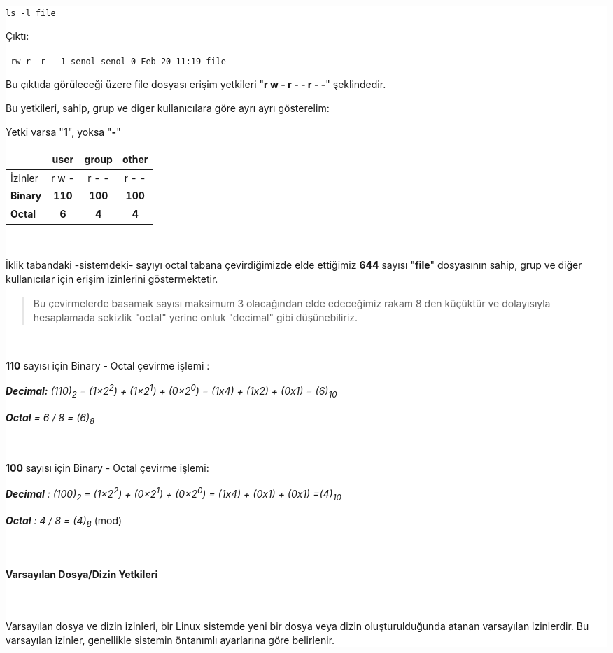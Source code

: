``` {.sh}
ls -l file
```

Çıktı:
``` {echo}
-rw-r--r-- 1 senol senol 0 Feb 20 11:19 file
```

Bu çıktıda görüleceği üzere file dosyası erişim yetkileri "**r w - r - - r - -**" şeklindedir.

Bu yetkileri, sahip, grup ve diger kullanıcılara göre ayrı ayrı gösterelim:

Yetki varsa "**1**", yoksa "**-**"


| | user | group | other | 
|:--|:--:|:--:|:--:|
| İzinler  | r w - | r - - | r - - | 
| **Binary** |**110** | **100** | **100** |
| **Octal** |**6** | **4** | **4** |

</br>

İklik tabandaki -sistemdeki- sayıyı octal tabana çevirdiğimizde elde ettiğimiz **644** sayısı "**file**" dosyasının sahip, grup ve diğer kullanıcılar için erişim izinlerini göstermektetir. 

>Bu çevirmelerde basamak sayısı maksimum 3 olacağından elde edeceğimiz rakam 8 den küçüktür ve dolayısıyla hesaplamada sekizlik "octal" yerine onluk "decimal" gibi düşünebiliriz.

</br>

 **110** sayısı için Binary - Octal çevirme işlemi :

_**Decimal:** (110)<sub>2</sub>  = (1×2<sup>2</sup>) + (1×2<sup>1</sup>) + (0×2<sup>0</sup>) = (1x4) + (1x2) + (0x1) = (6)<sub>10</sub>_

_**Octal** = 6 / 8  = (6)<sub>8</sub>_  

</br>



**100** sayısı için Binary - Octal çevirme işlemi:

_**Decimal** : (100)<sub>2</sub> = (1×2<sup>2</sup>) + (0×2<sup>1</sup>) + (0×2<sup>0</sup>) = (1x4) + (0x1) + (0x1)  =(4)<sub>10</sub>_

_**Octal** : 4 / 8  = (4)<sub>8</sub>_ (mod)

</br>

#### **Varsayılan  Dosya/Dizin Yetkileri**

</br>

Varsayılan dosya ve dizin izinleri, bir Linux sistemde yeni bir dosya veya dizin oluşturulduğunda atanan varsayılan izinlerdir. 
Bu varsayılan izinler, genellikle sistemin öntanımlı ayarlarına göre belirlenir.
